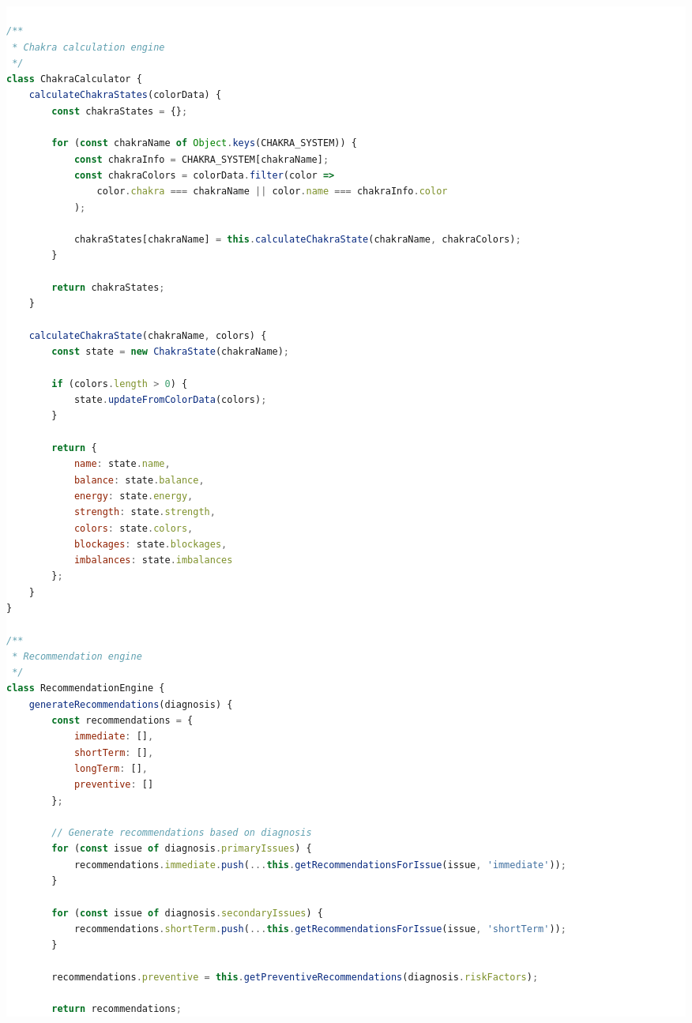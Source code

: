 ```javascript

/**
 * Chakra calculation engine
 */
class ChakraCalculator {
    calculateChakraStates(colorData) {
        const chakraStates = {};

        for (const chakraName of Object.keys(CHAKRA_SYSTEM)) {
            const chakraInfo = CHAKRA_SYSTEM[chakraName];
            const chakraColors = colorData.filter(color =>
                color.chakra === chakraName || color.name === chakraInfo.color
            );

            chakraStates[chakraName] = this.calculateChakraState(chakraName, chakraColors);
        }

        return chakraStates;
    }

    calculateChakraState(chakraName, colors) {
        const state = new ChakraState(chakraName);

        if (colors.length > 0) {
            state.updateFromColorData(colors);
        }

        return {
            name: state.name,
            balance: state.balance,
            energy: state.energy,
            strength: state.strength,
            colors: state.colors,
            blockages: state.blockages,
            imbalances: state.imbalances
        };
    }
}

/**
 * Recommendation engine
 */
class RecommendationEngine {
    generateRecommendations(diagnosis) {
        const recommendations = {
            immediate: [],
            shortTerm: [],
            longTerm: [],
            preventive: []
        };

        // Generate recommendations based on diagnosis
        for (const issue of diagnosis.primaryIssues) {
            recommendations.immediate.push(...this.getRecommendationsForIssue(issue, 'immediate'));
        }

        for (const issue of diagnosis.secondaryIssues) {
            recommendations.shortTerm.push(...this.getRecommendationsForIssue(issue, 'shortTerm'));
        }

        recommendations.preventive = this.getPreventiveRecommendations(diagnosis.riskFactors);

        return recommendations;
```